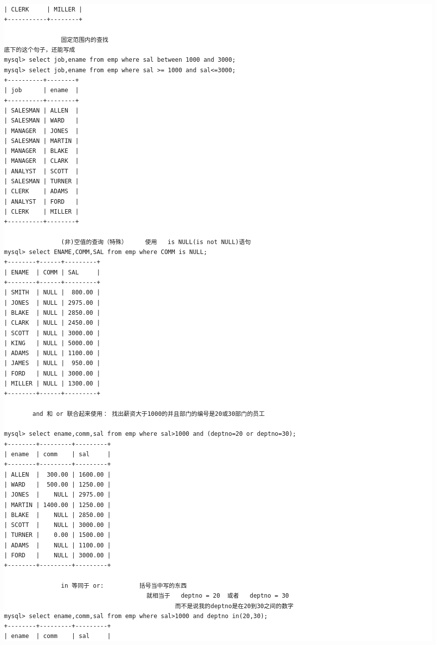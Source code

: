 ```mysql
| CLERK     | MILLER |
+-----------+--------+

				固定范围内的查找		
底下的这个句子，还能写成
mysql> select job,ename from emp where sal between 1000 and 3000;
mysql> select job,ename from emp where sal >= 1000 and sal<=3000;
+----------+--------+
| job      | ename  |
+----------+--------+
| SALESMAN | ALLEN  |
| SALESMAN | WARD   |
| MANAGER  | JONES  |
| SALESMAN | MARTIN |
| MANAGER  | BLAKE  |
| MANAGER  | CLARK  |
| ANALYST  | SCOTT  |
| SALESMAN | TURNER |
| CLERK    | ADAMS  |
| ANALYST  | FORD   |
| CLERK    | MILLER |
+----------+--------+

				(非)空值的查询（特殊）     使用   is NULL(is not NULL)语句
mysql> select ENAME,COMM,SAL from emp where COMM is NULL;
+--------+------+---------+
| ENAME  | COMM | SAL     |
+--------+------+---------+
| SMITH  | NULL |  800.00 |
| JONES  | NULL | 2975.00 |
| BLAKE  | NULL | 2850.00 |
| CLARK  | NULL | 2450.00 |
| SCOTT  | NULL | 3000.00 |
| KING   | NULL | 5000.00 |
| ADAMS  | NULL | 1100.00 |
| JAMES  | NULL |  950.00 |
| FORD   | NULL | 3000.00 |
| MILLER | NULL | 1300.00 |
+--------+------+---------+ 

		and 和 or 联合起来使用： 找出薪资大于1000的并且部门的编号是20或30部门的员工
				
mysql> select ename,comm,sal from emp where sal>1000 and (deptno=20 or deptno=30);
+--------+---------+---------+
| ename  | comm    | sal     |
+--------+---------+---------+
| ALLEN  |  300.00 | 1600.00 |
| WARD   |  500.00 | 1250.00 |
| JONES  |    NULL | 2975.00 |
| MARTIN | 1400.00 | 1250.00 |
| BLAKE  |    NULL | 2850.00 |
| SCOTT  |    NULL | 3000.00 |
| TURNER |    0.00 | 1500.00 |
| ADAMS  |    NULL | 1100.00 |
| FORD   |    NULL | 3000.00 |
+--------+---------+---------+

				in 等同于 or:			括号当中写的东西
										就相当于   deptno = 20  或者   deptno = 30
												而不是说我的deptno是在20到30之间的数字
mysql> select ename,comm,sal from emp where sal>1000 and deptno in(20,30);
+--------+---------+---------+
| ename  | comm    | sal     |
```